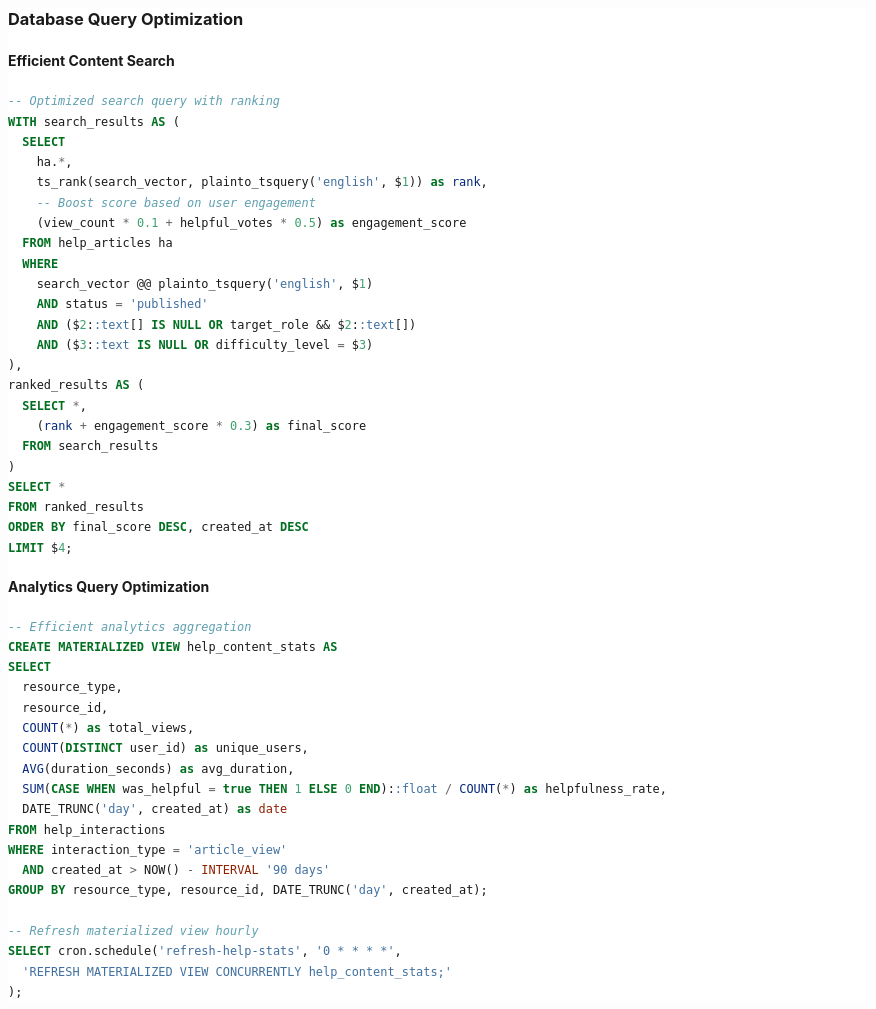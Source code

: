 ### Database Query Optimization

#### Efficient Content Search
```sql
-- Optimized search query with ranking
WITH search_results AS (
  SELECT
    ha.*,
    ts_rank(search_vector, plainto_tsquery('english', $1)) as rank,
    -- Boost score based on user engagement
    (view_count * 0.1 + helpful_votes * 0.5) as engagement_score
  FROM help_articles ha
  WHERE
    search_vector @@ plainto_tsquery('english', $1)
    AND status = 'published'
    AND ($2::text[] IS NULL OR target_role && $2::text[])
    AND ($3::text IS NULL OR difficulty_level = $3)
),
ranked_results AS (
  SELECT *,
    (rank + engagement_score * 0.3) as final_score
  FROM search_results
)
SELECT *
FROM ranked_results
ORDER BY final_score DESC, created_at DESC
LIMIT $4;
```

#### Analytics Query Optimization
```sql
-- Efficient analytics aggregation
CREATE MATERIALIZED VIEW help_content_stats AS
SELECT
  resource_type,
  resource_id,
  COUNT(*) as total_views,
  COUNT(DISTINCT user_id) as unique_users,
  AVG(duration_seconds) as avg_duration,
  SUM(CASE WHEN was_helpful = true THEN 1 ELSE 0 END)::float / COUNT(*) as helpfulness_rate,
  DATE_TRUNC('day', created_at) as date
FROM help_interactions
WHERE interaction_type = 'article_view'
  AND created_at > NOW() - INTERVAL '90 days'
GROUP BY resource_type, resource_id, DATE_TRUNC('day', created_at);

-- Refresh materialized view hourly
SELECT cron.schedule('refresh-help-stats', '0 * * * *',
  'REFRESH MATERIALIZED VIEW CONCURRENTLY help_content_stats;'
);
```
